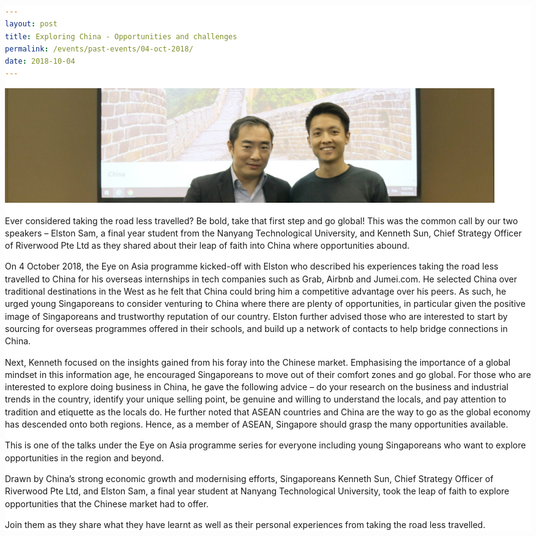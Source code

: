 ```yaml
---
layout: post
title: Exploring China - Opportunities and challenges
permalink: /events/past-events/04-oct-2018/
date: 2018-10-04
---
```


<img src="\images\past-events\04-Oct-2018\banner.jpg" alt="04-Oct-2018 banner" style="width:800px;" />

Ever considered taking the road less travelled? Be bold, take that first step and go global! This was the common call by our two speakers – Elston Sam, a final year student from the Nanyang Technological University, and Kenneth Sun, Chief Strategy Officer of Riverwood Pte Ltd as they shared about their leap of faith into China where opportunities abound.

On 4 October 2018, the Eye on Asia programme kicked-off with Elston who described his experiences taking the road less travelled to China for his overseas internships in tech companies such as Grab, Airbnb and Jumei.com. He selected China over traditional destinations in the West as he felt that China could bring him a competitive advantage over his peers. As such, he urged young Singaporeans to consider venturing to China where there are plenty of opportunities, in particular given the positive image of Singaporeans and trustworthy reputation of our country. Elston further advised those who are interested to start by sourcing for overseas programmes offered in their schools, and build up a network of contacts to help bridge connections in China.

Next, Kenneth focused on the insights gained from his foray into the Chinese market. Emphasising the importance of a global mindset in this information age, he encouraged Singaporeans to move out of their comfort zones and go global. For those who are interested to explore doing business in China, he gave the following advice – do your research on the business and industrial trends in the country, identify your unique selling point, be genuine and willing to understand the locals, and pay attention to tradition and etiquette as the locals do. He further noted that ASEAN countries and China are the way to go as the global economy has descended onto both regions. Hence, as a member of ASEAN, Singapore should grasp the many opportunities available.

This is one of the talks under the Eye on Asia programme series for everyone including young Singaporeans who want to explore opportunities in the region and beyond.

Drawn by China’s strong economic growth and modernising efforts, Singaporeans Kenneth Sun, Chief Strategy Officer of Riverwood Pte Ltd, and Elston Sam, a final year student at Nanyang Technological University, took the leap of faith to explore opportunities that the Chinese market had to offer.

Join them as they share what they have learnt as well as their personal experiences from taking the road less travelled.
